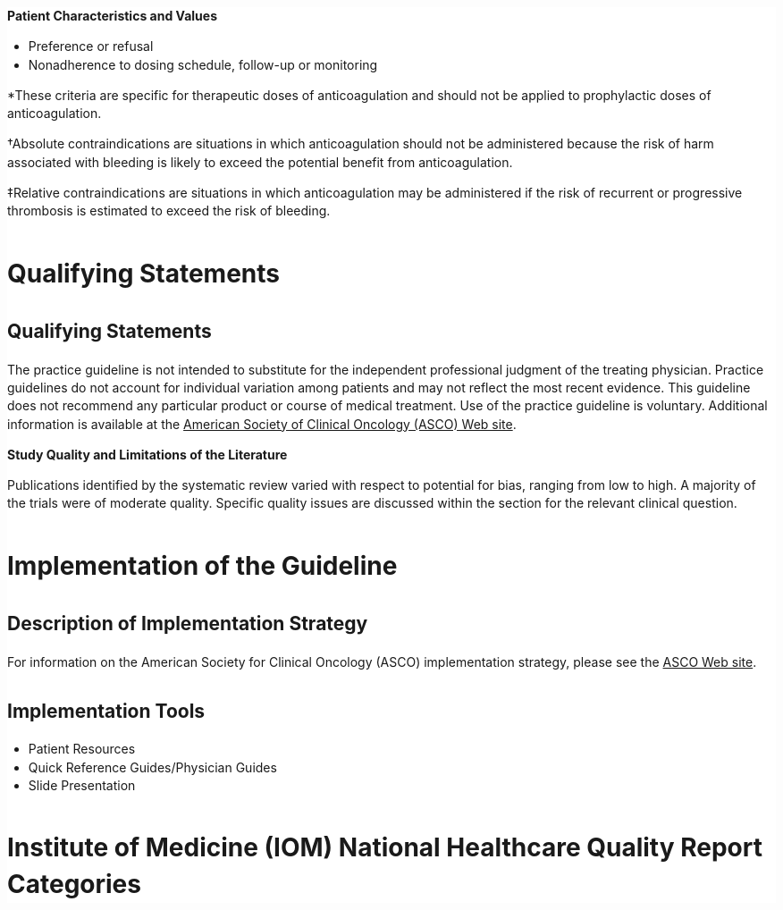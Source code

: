 **Patient Characteristics and Values**

  * Preference or refusal 
  * Nonadherence to dosing schedule, follow-up or monitoring 



*These criteria are specific for therapeutic doses of anticoagulation and should not be applied to prophylactic doses of anticoagulation.

†Absolute contraindications are situations in which anticoagulation should not be administered because the risk of harm associated with bleeding is likely to exceed the potential benefit from anticoagulation.

‡Relative contraindications are situations in which anticoagulation may be administered if the risk of recurrent or progressive thrombosis is estimated to exceed the risk of bleeding.

# Qualifying Statements

## Qualifying Statements



The practice guideline is not intended to substitute for the independent professional judgment of the treating physician. Practice guidelines do not account for individual variation among patients and may not reflect the most recent evidence. This guideline does not recommend any particular product or course of medical treatment. Use of the practice guideline is voluntary. Additional information is available at the [American Society of Clinical Oncology (ASCO) Web site](http://www.asco.org/institute-quality/venous-thromboembolism-prophylaxis-and-treatment-patients-cancer-american-societ-0 "American Society of Clinical Oncology \(ASCO\) Web site").

**Study Quality and Limitations of the Literature**

Publications identified by the systematic review varied with respect to potential for bias, ranging from low to high. A majority of the trials were of moderate quality. Specific quality issues are discussed within the section for the relevant clinical question.

# Implementation of the Guideline

## Description of Implementation Strategy



For information on the American Society for Clinical Oncology (ASCO) implementation strategy, please see the [ASCO Web site](http://www.asco.org/institute-quality/implementation-strategy "ASCO Web site").

## Implementation Tools

- Patient Resources
- Quick Reference Guides/Physician Guides
- Slide Presentation

# Institute of Medicine (IOM) National Healthcare Quality Report Categories
